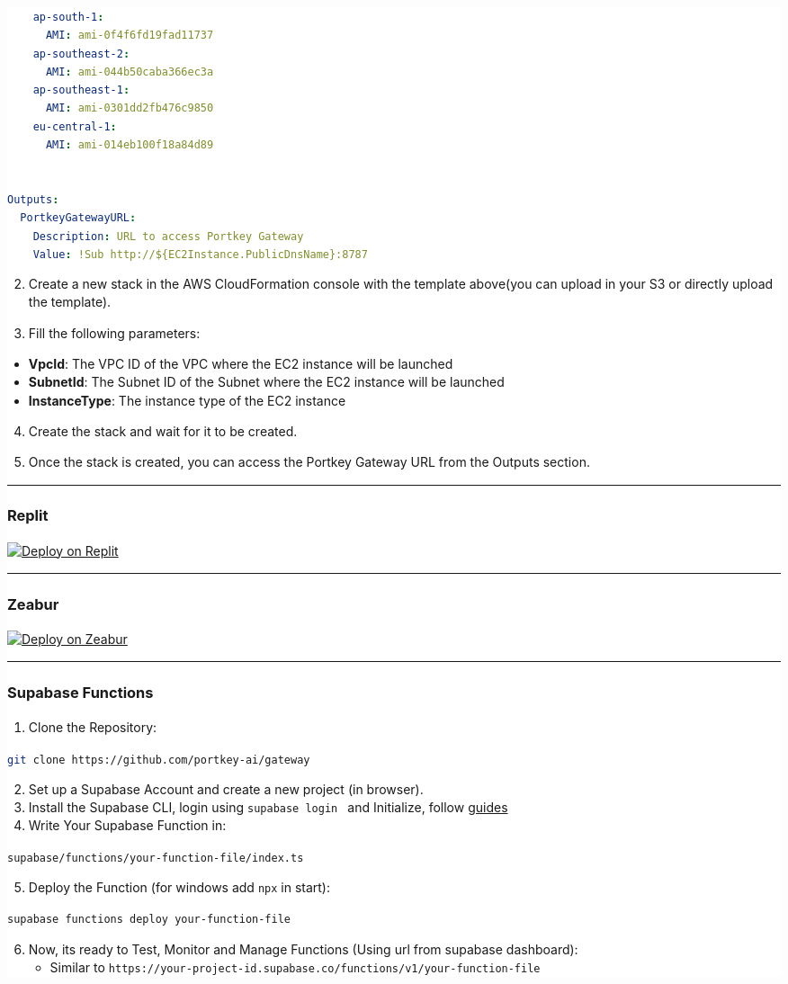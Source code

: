 ```yaml
    ap-south-1:
      AMI: ami-0f4f6fd19fad11737
    ap-southeast-2:
      AMI: ami-044b50caba366ec3a
    ap-southeast-1:
      AMI: ami-0301dd2fb476c9850
    eu-central-1:
      AMI: ami-014eb100f18a84d89


Outputs:
  PortkeyGatewayURL:
    Description: URL to access Portkey Gateway
    Value: !Sub http://${EC2Instance.PublicDnsName}:8787
```

2. Create a new stack in the AWS CloudFormation console with the template above(you can upload in your S3 or directly upload the template).

3. Fill the following parameters:
- **VpcId**: The VPC ID of the VPC where the EC2 instance will be launched
- **SubnetId**: The Subnet ID of the Subnet where the EC2 instance will be launched
- **InstanceType**: The instance type of the EC2 instance

4. Create the stack and wait for it to be created.

5. Once the stack is created, you can access the Portkey Gateway URL from the Outputs section.

---


### Replit

[![Deploy on Replit](https://replit.com/badge?caption=Deploy%20on%20Replit)](https://replit.com/@portkey/AI-Gateway?v=1)

---

### Zeabur

[![Deploy on Zeabur](https://zeabur.com/button.svg)](https://zeabur.com/templates/RU38E3)

---

### Supabase Functions

1. Clone the Repository:
   
```sh
git clone https://github.com/portkey-ai/gateway
```

2. Set up a Supabase Account and create a new project (in browser).
3. Install the Supabase CLI, login using `supabase login
` and Initialize, follow [guides](https://supabase.com/docs/guides/local-development)
4. Write Your Supabase Function in:
```sh
supabase/functions/your-function-file/index.ts
```
5. Deploy the Function (for windows add `npx` in start):
```sh
supabase functions deploy your-function-file
```
6. Now, its ready to Test, Monitor and Manage Functions (Using url from supabase dashboard):
   - Similar to `https://your-project-id.supabase.co/functions/v1/your-function-file`
